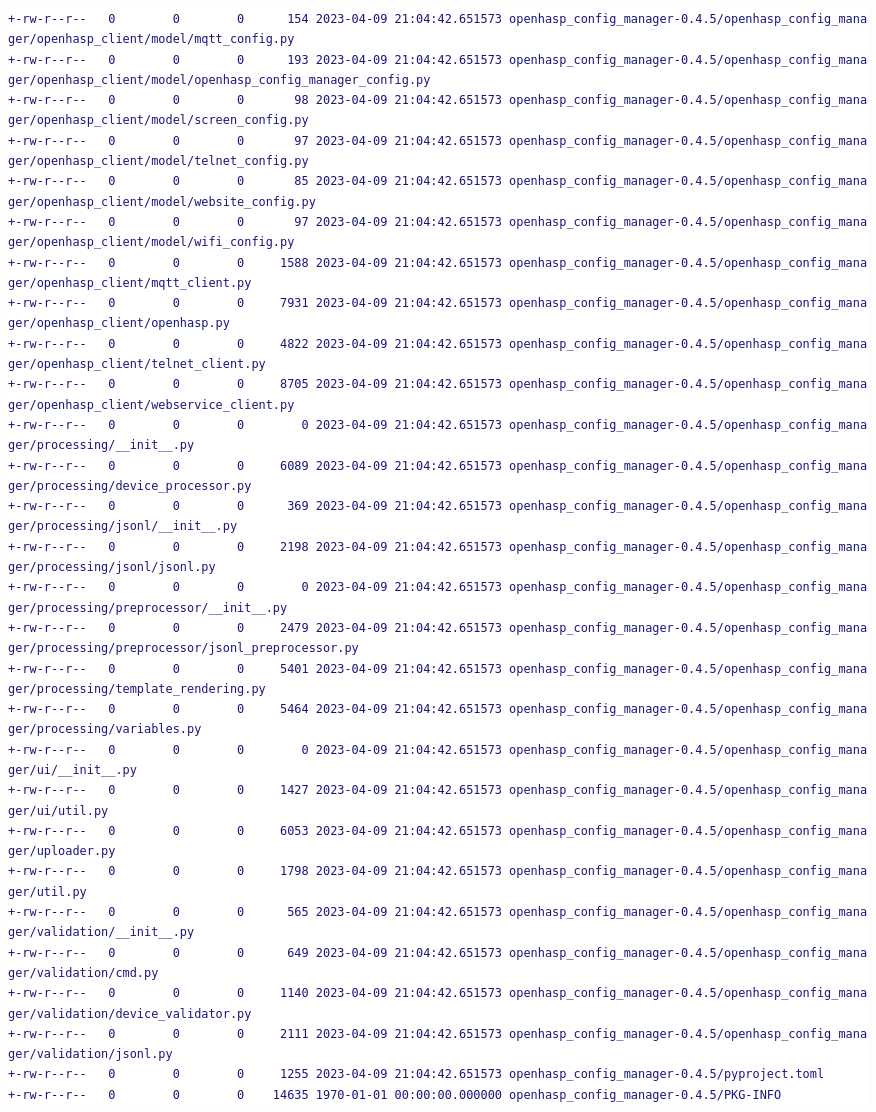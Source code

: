 ```diff
+-rw-r--r--   0        0        0      154 2023-04-09 21:04:42.651573 openhasp_config_manager-0.4.5/openhasp_config_manager/openhasp_client/model/mqtt_config.py
+-rw-r--r--   0        0        0      193 2023-04-09 21:04:42.651573 openhasp_config_manager-0.4.5/openhasp_config_manager/openhasp_client/model/openhasp_config_manager_config.py
+-rw-r--r--   0        0        0       98 2023-04-09 21:04:42.651573 openhasp_config_manager-0.4.5/openhasp_config_manager/openhasp_client/model/screen_config.py
+-rw-r--r--   0        0        0       97 2023-04-09 21:04:42.651573 openhasp_config_manager-0.4.5/openhasp_config_manager/openhasp_client/model/telnet_config.py
+-rw-r--r--   0        0        0       85 2023-04-09 21:04:42.651573 openhasp_config_manager-0.4.5/openhasp_config_manager/openhasp_client/model/website_config.py
+-rw-r--r--   0        0        0       97 2023-04-09 21:04:42.651573 openhasp_config_manager-0.4.5/openhasp_config_manager/openhasp_client/model/wifi_config.py
+-rw-r--r--   0        0        0     1588 2023-04-09 21:04:42.651573 openhasp_config_manager-0.4.5/openhasp_config_manager/openhasp_client/mqtt_client.py
+-rw-r--r--   0        0        0     7931 2023-04-09 21:04:42.651573 openhasp_config_manager-0.4.5/openhasp_config_manager/openhasp_client/openhasp.py
+-rw-r--r--   0        0        0     4822 2023-04-09 21:04:42.651573 openhasp_config_manager-0.4.5/openhasp_config_manager/openhasp_client/telnet_client.py
+-rw-r--r--   0        0        0     8705 2023-04-09 21:04:42.651573 openhasp_config_manager-0.4.5/openhasp_config_manager/openhasp_client/webservice_client.py
+-rw-r--r--   0        0        0        0 2023-04-09 21:04:42.651573 openhasp_config_manager-0.4.5/openhasp_config_manager/processing/__init__.py
+-rw-r--r--   0        0        0     6089 2023-04-09 21:04:42.651573 openhasp_config_manager-0.4.5/openhasp_config_manager/processing/device_processor.py
+-rw-r--r--   0        0        0      369 2023-04-09 21:04:42.651573 openhasp_config_manager-0.4.5/openhasp_config_manager/processing/jsonl/__init__.py
+-rw-r--r--   0        0        0     2198 2023-04-09 21:04:42.651573 openhasp_config_manager-0.4.5/openhasp_config_manager/processing/jsonl/jsonl.py
+-rw-r--r--   0        0        0        0 2023-04-09 21:04:42.651573 openhasp_config_manager-0.4.5/openhasp_config_manager/processing/preprocessor/__init__.py
+-rw-r--r--   0        0        0     2479 2023-04-09 21:04:42.651573 openhasp_config_manager-0.4.5/openhasp_config_manager/processing/preprocessor/jsonl_preprocessor.py
+-rw-r--r--   0        0        0     5401 2023-04-09 21:04:42.651573 openhasp_config_manager-0.4.5/openhasp_config_manager/processing/template_rendering.py
+-rw-r--r--   0        0        0     5464 2023-04-09 21:04:42.651573 openhasp_config_manager-0.4.5/openhasp_config_manager/processing/variables.py
+-rw-r--r--   0        0        0        0 2023-04-09 21:04:42.651573 openhasp_config_manager-0.4.5/openhasp_config_manager/ui/__init__.py
+-rw-r--r--   0        0        0     1427 2023-04-09 21:04:42.651573 openhasp_config_manager-0.4.5/openhasp_config_manager/ui/util.py
+-rw-r--r--   0        0        0     6053 2023-04-09 21:04:42.651573 openhasp_config_manager-0.4.5/openhasp_config_manager/uploader.py
+-rw-r--r--   0        0        0     1798 2023-04-09 21:04:42.651573 openhasp_config_manager-0.4.5/openhasp_config_manager/util.py
+-rw-r--r--   0        0        0      565 2023-04-09 21:04:42.651573 openhasp_config_manager-0.4.5/openhasp_config_manager/validation/__init__.py
+-rw-r--r--   0        0        0      649 2023-04-09 21:04:42.651573 openhasp_config_manager-0.4.5/openhasp_config_manager/validation/cmd.py
+-rw-r--r--   0        0        0     1140 2023-04-09 21:04:42.651573 openhasp_config_manager-0.4.5/openhasp_config_manager/validation/device_validator.py
+-rw-r--r--   0        0        0     2111 2023-04-09 21:04:42.651573 openhasp_config_manager-0.4.5/openhasp_config_manager/validation/jsonl.py
+-rw-r--r--   0        0        0     1255 2023-04-09 21:04:42.651573 openhasp_config_manager-0.4.5/pyproject.toml
+-rw-r--r--   0        0        0    14635 1970-01-01 00:00:00.000000 openhasp_config_manager-0.4.5/PKG-INFO
```
